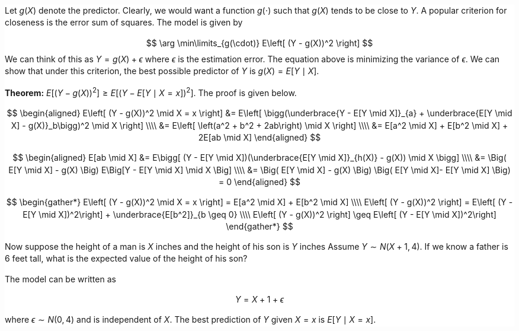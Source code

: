 Let $g(X)$ denote the predictor. Clearly, we would want a function $g(\cdot)$ such that $g(X)$ tends to be close to $Y$. A popular criterion for closeness is the error sum of squares. The model is given by


$$
\arg \min\limits_{g(\cdot)} E\left[ (Y - g(X))^2 \right]
$$
We can think of this as $Y = g(X) + \epsilon$ where $\epsilon$ is the estimation error. The equation above is minimizing the variance of $\epsilon$. We can show that under this criterion, the best possible predictor of $Y$ is $g(X) = E[Y \mid X]$.

**Theorem:** $E\left[ (Y - g(X))^2 \right] \geq E\left[ (Y - E[Y \mid X = x])^2 \right]$. The proof is given below.


$$
\begin{aligned}
    E\left[ (Y - g(X))^2 \mid X = x \right] &= E\left[ \bigg(\underbrace{Y - E[Y \mid X]}_{a} + \underbrace{E[Y \mid X] - g(X)}_b\bigg)^2 \mid X \right] \\\\
    &= E\left[ \left(a^2 + b^2 + 2ab\right) \mid X \right] \\\\
    &= E[a^2 \mid X] + E[b^2 \mid X] + 2E[ab \mid X]
\end{aligned}
$$

$$
\begin{aligned}
    E[ab \mid X] &= E\bigg[ (Y - E[Y \mid X])(\underbrace{E[Y \mid X]}_{h(X)} - g(X)) \mid X \bigg] \\\\
    &= \Big( E[Y \mid X] - g(X) \Big) E\Big[Y - E[Y \mid X] \mid X \Big] \\\\
    &= \Big( E[Y \mid X] - g(X) \Big) \Big( E[Y \mid X]- E[Y \mid X] \Big) = 0
\end{aligned}
$$

$$
\begin{gather*}
    E\left[ (Y - g(X))^2 \mid X = x \right] = E[a^2 \mid X] + E[b^2 \mid X] \\\\
    E\left[ (Y - g(X))^2 \right] = E\left[ (Y - E[Y \mid X])^2\right] + \underbrace{E[b^2]}_{b \geq 0} \\\\
    E\left[ (Y - g(X))^2 \right] \geq E\left[ (Y - E[Y \mid X])^2\right]
\end{gather*}
$$


Now suppose the height of a man is $X$ inches and the height of his son is $Y$ inches Assume $Y \sim N(X + 1, 4)$. If we know a father is 6 feet tall, what is the expected value of the height of his son?

The model can be written as


$$
Y = X + 1 + \epsilon
$$


where $\epsilon \sim N(0, 4)$ and is independent of $X$. The best prediction of $Y$ given $X = x$ is $E[Y \mid X = x]$.
